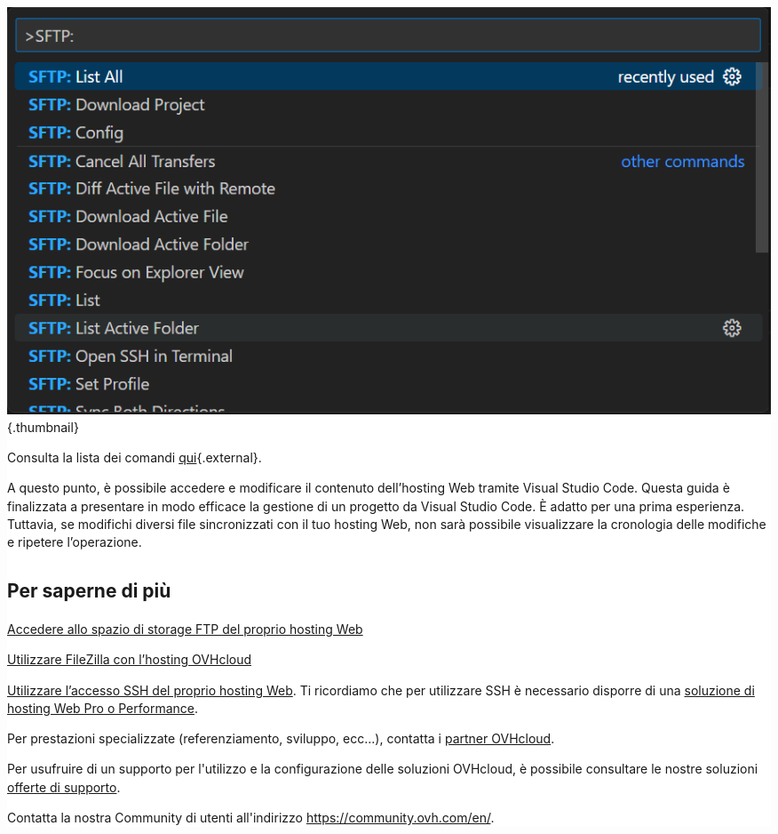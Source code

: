 ![hosting](images/list_commands.png){.thumbnail}

Consulta la lista dei comandi [qui](https://github.com/Natizyskunk/vscode-sftp/wiki/Commands){.external}.

A questo punto, è possibile accedere e modificare il contenuto dell’hosting Web tramite Visual Studio Code.
Questa guida è finalizzata a presentare in modo efficace la gestione di un progetto da Visual Studio Code. È adatto per una prima esperienza. Tuttavia, se modifichi diversi file sincronizzati con il tuo hosting Web, non sarà possibile visualizzare la cronologia delle modifiche e ripetere l’operazione.

## Per saperne di più <a name="go-further"></a>

[Accedere allo spazio di storage FTP del proprio hosting Web](/pages/web_cloud/web_hosting/ftp_connection)

[Utilizzare FileZilla con l’hosting OVHcloud](/pages/web_cloud/web_hosting/ftp_filezilla_user_guide)

[Utilizzare l’accesso SSH del proprio hosting Web](/pages/web_cloud/web_hosting/ssh_on_webhosting). Ti ricordiamo che per utilizzare SSH è necessario disporre di una [soluzione di hosting Web Pro o Performance](https://www.ovhcloud.com/it/web-hosting/).

Per prestazioni specializzate (referenziamento, sviluppo, ecc...), contatta i [partner OVHcloud](https://partner.ovhcloud.com/it/directory/).

Per usufruire di un supporto per l'utilizzo e la configurazione delle soluzioni OVHcloud, è possibile consultare le nostre soluzioni [offerte di supporto](https://www.ovhcloud.com/it/support-levels/).

Contatta la nostra Community di utenti all'indirizzo <https://community.ovh.com/en/>.